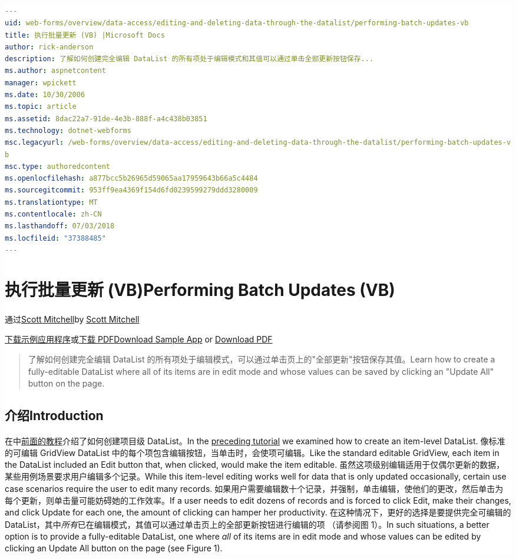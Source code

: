 ```yaml
---
uid: web-forms/overview/data-access/editing-and-deleting-data-through-the-datalist/performing-batch-updates-vb
title: 执行批量更新 (VB) |Microsoft Docs
author: rick-anderson
description: 了解如何创建完全编辑 DataList 的所有项处于编辑模式和其值可以通过单击全部更新按钮保存...
ms.author: aspnetcontent
manager: wpickett
ms.date: 10/30/2006
ms.topic: article
ms.assetid: 8dac22a7-91de-4e3b-888f-a4c438b03851
ms.technology: dotnet-webforms
msc.legacyurl: /web-forms/overview/data-access/editing-and-deleting-data-through-the-datalist/performing-batch-updates-vb
msc.type: authoredcontent
ms.openlocfilehash: a877bcc5b26965d59065aa17959643b66a5c4484
ms.sourcegitcommit: 953ff9ea4369f154d6fd0239599279ddd3280009
ms.translationtype: MT
ms.contentlocale: zh-CN
ms.lasthandoff: 07/03/2018
ms.locfileid: "37388485"
---
```

<a name="performing-batch-updates-vb"></a><span data-ttu-id="10d61-103">执行批量更新 (VB)</span><span class="sxs-lookup"><span data-stu-id="10d61-103">Performing Batch Updates (VB)</span></span>
====================
<span data-ttu-id="10d61-104">通过[Scott Mitchell](https://twitter.com/ScottOnWriting)</span><span class="sxs-lookup"><span data-stu-id="10d61-104">by [Scott Mitchell](https://twitter.com/ScottOnWriting)</span></span>

<span data-ttu-id="10d61-105">[下载示例应用程序](http://download.microsoft.com/download/9/c/1/9c1d03ee-29ba-4d58-aa1a-f201dcc822ea/ASPNET_Data_Tutorial_37_VB.exe)或[下载 PDF](performing-batch-updates-vb/_static/datatutorial37vb1.pdf)</span><span class="sxs-lookup"><span data-stu-id="10d61-105">[Download Sample App](http://download.microsoft.com/download/9/c/1/9c1d03ee-29ba-4d58-aa1a-f201dcc822ea/ASPNET_Data_Tutorial_37_VB.exe) or [Download PDF](performing-batch-updates-vb/_static/datatutorial37vb1.pdf)</span></span>

> <span data-ttu-id="10d61-106">了解如何创建完全编辑 DataList 的所有项处于编辑模式，可以通过单击页上的"全部更新"按钮保存其值。</span><span class="sxs-lookup"><span data-stu-id="10d61-106">Learn how to create a fully-editable DataList where all of its items are in edit mode and whose values can be saved by clicking an "Update All" button on the page.</span></span>


## <a name="introduction"></a><span data-ttu-id="10d61-107">介绍</span><span class="sxs-lookup"><span data-stu-id="10d61-107">Introduction</span></span>

<span data-ttu-id="10d61-108">在中[前面的教程](an-overview-of-editing-and-deleting-data-in-the-datalist-vb.md)介绍了如何创建项目级 DataList。</span><span class="sxs-lookup"><span data-stu-id="10d61-108">In the [preceding tutorial](an-overview-of-editing-and-deleting-data-in-the-datalist-vb.md) we examined how to create an item-level DataList.</span></span> <span data-ttu-id="10d61-109">像标准的可编辑 GridView DataList 中的每个项包含编辑按钮，当单击时，会使项可编辑。</span><span class="sxs-lookup"><span data-stu-id="10d61-109">Like the standard editable GridView, each item in the DataList included an Edit button that, when clicked, would make the item editable.</span></span> <span data-ttu-id="10d61-110">虽然这项级别编辑适用于仅偶尔更新的数据，某些用例场景要求用户编辑多个记录。</span><span class="sxs-lookup"><span data-stu-id="10d61-110">While this item-level editing works well for data that is only updated occasionally, certain use case scenarios require the user to edit many records.</span></span> <span data-ttu-id="10d61-111">如果用户需要编辑数十个记录，并强制，单击编辑，使他们的更改，然后单击为每个更新，则单击量可能妨碍她的工作效率。</span><span class="sxs-lookup"><span data-stu-id="10d61-111">If a user needs to edit dozens of records and is forced to click Edit, make their changes, and click Update for each one, the amount of clicking can hamper her productivity.</span></span> <span data-ttu-id="10d61-112">在这种情况下，更好的选择是要提供完全可编辑的 DataList，其中*所有*已在编辑模式，其值可以通过单击页上的全部更新按钮进行编辑的项 （请参阅图 1）。</span><span class="sxs-lookup"><span data-stu-id="10d61-112">In such situations, a better option is to provide a fully-editable DataList, one where *all* of its items are in edit mode and whose values can be edited by clicking an Update All button on the page (see Figure 1).</span></span>